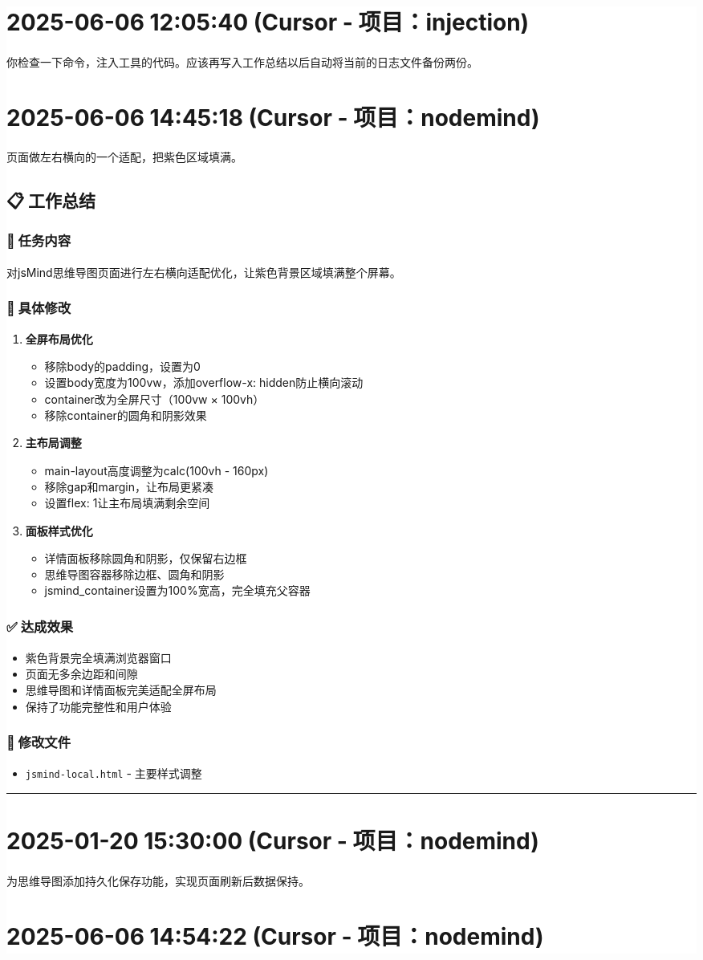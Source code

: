 # 2025-06-06 12:05:40 (Cursor - 项目：injection)

你检查一下命令，注入工具的代码。应该再写入工作总结以后自动将当前的日志文件备份两份。

# 2025-06-06 14:45:18 (Cursor - 项目：nodemind)

页面做左右横向的一个适配，把紫色区域填满。

## 📋 工作总结

### 🎯 任务内容
对jsMind思维导图页面进行左右横向适配优化，让紫色背景区域填满整个屏幕。

### 🔧 具体修改
1. **全屏布局优化**
   - 移除body的padding，设置为0
   - 设置body宽度为100vw，添加overflow-x: hidden防止横向滚动
   - container改为全屏尺寸（100vw × 100vh）
   - 移除container的圆角和阴影效果

2. **主布局调整**
   - main-layout高度调整为calc(100vh - 160px)
   - 移除gap和margin，让布局更紧凑
   - 设置flex: 1让主布局填满剩余空间

3. **面板样式优化**
   - 详情面板移除圆角和阴影，仅保留右边框
   - 思维导图容器移除边框、圆角和阴影
   - jsmind_container设置为100%宽高，完全填充父容器

### ✅ 达成效果
- 紫色背景完全填满浏览器窗口
- 页面无多余边距和间隙
- 思维导图和详情面板完美适配全屏布局
- 保持了功能完整性和用户体验

### 📁 修改文件
- `jsmind-local.html` - 主要样式调整

---

# 2025-01-20 15:30:00 (Cursor - 项目：nodemind)

为思维导图添加持久化保存功能，实现页面刷新后数据保持。

# 2025-06-06 14:54:22 (Cursor - 项目：nodemind)
